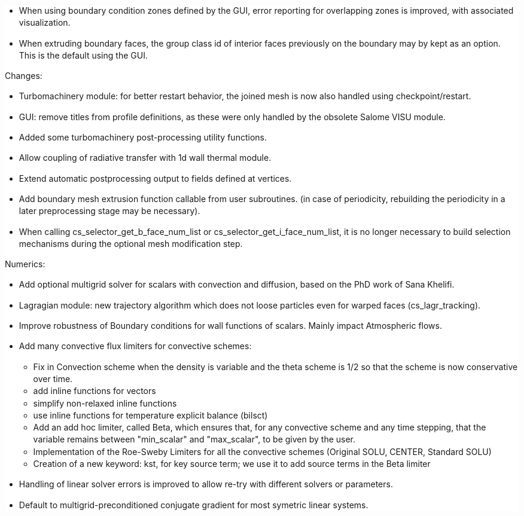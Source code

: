 - When using boundary condition zones defined by the GUI, error reporting
  for overlapping zones is improved, with associated visualization.

- When extruding boundary faces, the group class id of interior faces
  previously on the boundary may by kept as an option.
  This is the default using the GUI.

Changes:

- Turbomachinery module: for better restart behavior, the joined mesh
  is now also handled using checkpoint/restart.

- GUI: remove titles from profile definitions, as these were only handled
  by the obsolete Salome VISU module.

- Added some turbomachinery post-processing utility functions.

- Allow coupling of radiative transfer with 1d wall thermal module.

- Extend automatic postprocessing output to fields defined at vertices.

- Add boundary mesh extrusion function callable from user subroutines.
  (in case of periodicity, rebuilding the periodicity in a later
  preprocessing stage may be necessary).

- When calling cs_selector_get_b_face_num_list or
  cs_selector_get_i_face_num_list, it is no longer necessary to build
  selection mechanisms during the optional mesh modification step.

Numerics:

- Add optional multigrid solver for scalars with convection and diffusion,
  based on the PhD work of Sana Khelifi.

- Lagragian module: new trajectory algorithm which does not loose particles even
  for warped faces (cs_lagr_tracking).

- Improve robustness of Boundary conditions for wall functions of scalars.
  Mainly impact Atmospheric flows.

- Add many convective flux limiters for convective schemes:
  * Fix in Convection scheme when the density is variable and the theta
  scheme is 1/2 so that the scheme is now conservative over time.
  * add inline functions for vectors
  * simplify non-relaxed inline functions
  * use inline functions for temperature explicit balance (bilsct)
  * Add an add hoc limiter, called Beta, which ensures that, for any
  convective scheme and any time stepping, that the variable remains
  between "min_scalar" and "max_scalar", to be given by the user.
  * Implementation of the Roe-Sweby Limiters for all the convective
schemes (Original SOLU, CENTER, Standard SOLU)
  * Creation of a new keyword: kst, for key source term;
  we use it to add source terms in the Beta limiter

- Handling of linear solver errors is improved to allow re-try with
  different solvers or parameters.

- Default to multigrid-preconditioned conjugate gradient for
  most symetric linear systems.
